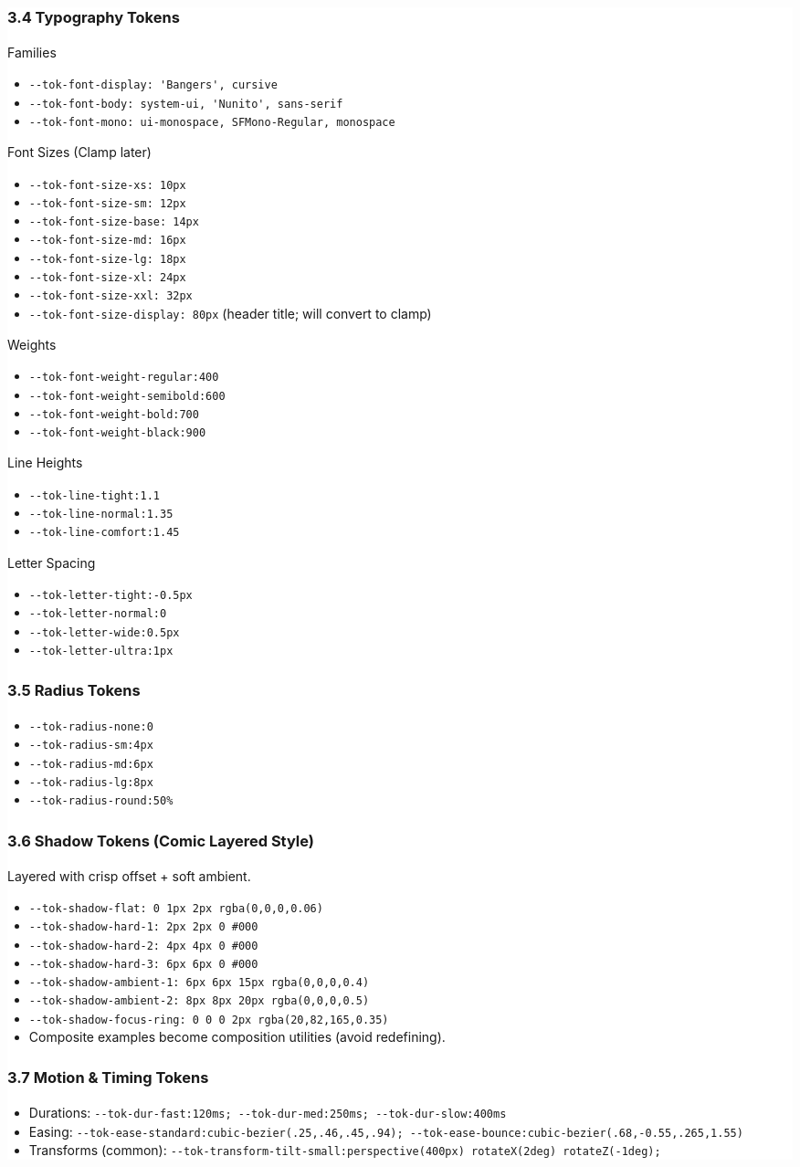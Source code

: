### 3.4 Typography Tokens
Families
- `--tok-font-display: 'Bangers', cursive`
- `--tok-font-body: system-ui, 'Nunito', sans-serif`
- `--tok-font-mono: ui-monospace, SFMono-Regular, monospace`

Font Sizes (Clamp later)
- `--tok-font-size-xs: 10px`
- `--tok-font-size-sm: 12px`
- `--tok-font-size-base: 14px`
- `--tok-font-size-md: 16px`
- `--tok-font-size-lg: 18px`
- `--tok-font-size-xl: 24px`
- `--tok-font-size-xxl: 32px`
- `--tok-font-size-display: 80px` (header title; will convert to clamp)

Weights
- `--tok-font-weight-regular:400`
- `--tok-font-weight-semibold:600`
- `--tok-font-weight-bold:700`
- `--tok-font-weight-black:900`

Line Heights
- `--tok-line-tight:1.1`
- `--tok-line-normal:1.35`
- `--tok-line-comfort:1.45`

Letter Spacing
- `--tok-letter-tight:-0.5px`
- `--tok-letter-normal:0`
- `--tok-letter-wide:0.5px`
- `--tok-letter-ultra:1px`

### 3.5 Radius Tokens
- `--tok-radius-none:0`
- `--tok-radius-sm:4px`
- `--tok-radius-md:6px`
- `--tok-radius-lg:8px`
- `--tok-radius-round:50%`

### 3.6 Shadow Tokens (Comic Layered Style)
Layered with crisp offset + soft ambient.
- `--tok-shadow-flat: 0 1px 2px rgba(0,0,0,0.06)`
- `--tok-shadow-hard-1: 2px 2px 0 #000`
- `--tok-shadow-hard-2: 4px 4px 0 #000`
- `--tok-shadow-hard-3: 6px 6px 0 #000`
- `--tok-shadow-ambient-1: 6px 6px 15px rgba(0,0,0,0.4)`
- `--tok-shadow-ambient-2: 8px 8px 20px rgba(0,0,0,0.5)`
- `--tok-shadow-focus-ring: 0 0 0 2px rgba(20,82,165,0.35)`
- Composite examples become composition utilities (avoid redefining).

### 3.7 Motion & Timing Tokens
- Durations: `--tok-dur-fast:120ms; --tok-dur-med:250ms; --tok-dur-slow:400ms`
- Easing: `--tok-ease-standard:cubic-bezier(.25,.46,.45,.94); --tok-ease-bounce:cubic-bezier(.68,-0.55,.265,1.55)`
- Transforms (common): `--tok-transform-tilt-small:perspective(400px) rotateX(2deg) rotateZ(-1deg);`
